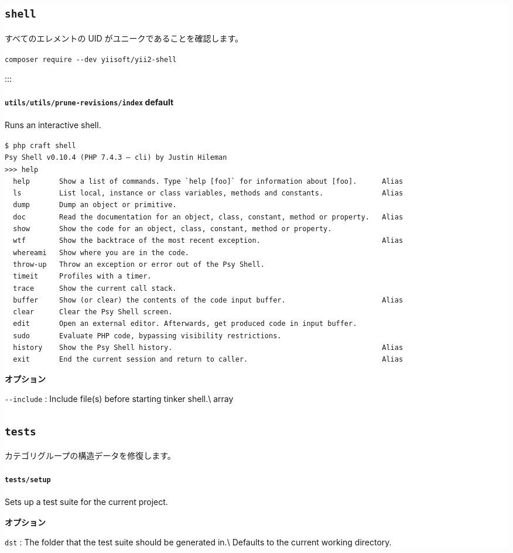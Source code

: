 ## `shell`

すべてのエレメントの UID がユニークであることを確認します。

```
composer require --dev yiisoft/yii2-shell
```
:::

#### `utils/utils/prune-revisions/index` <badge>default</badge>

Runs an interactive shell.

```
$ php craft shell
Psy Shell v0.10.4 (PHP 7.4.3 — cli) by Justin Hileman
>>> help
  help       Show a list of commands. Type `help [foo]` for information about [foo].      Alias
  ls         List local, instance or class variables, methods and constants.              Alias
  dump       Dump an object or primitive.
  doc        Read the documentation for an object, class, constant, method or property.   Alias
  show       Show the code for an object, class, constant, method or property.
  wtf        Show the backtrace of the most recent exception.                             Alias
  whereami   Show where you are in the code.
  throw-up   Throw an exception or error out of the Psy Shell.
  timeit     Profiles with a timer.
  trace      Show the current call stack.
  buffer     Show (or clear) the contents of the code input buffer.                       Alias
  clear      Clear the Psy Shell screen.
  edit       Open an external editor. Afterwards, get produced code in input buffer.
  sudo       Evaluate PHP code, bypassing visibility restrictions.
  history    Show the Psy Shell history.                                                  Alias
  exit       End the current session and return to caller.                                Alias
```

**オプション**

`--include`
:   Include file(s) before starting tinker shell.\ array

## `tests`

カテゴリグループの構造データを修復します。

#### `tests/setup`

Sets up a test suite for the current project.

**オプション**

`dst`
:   The folder that the test suite should be generated in.\ Defaults to the current working directory.
